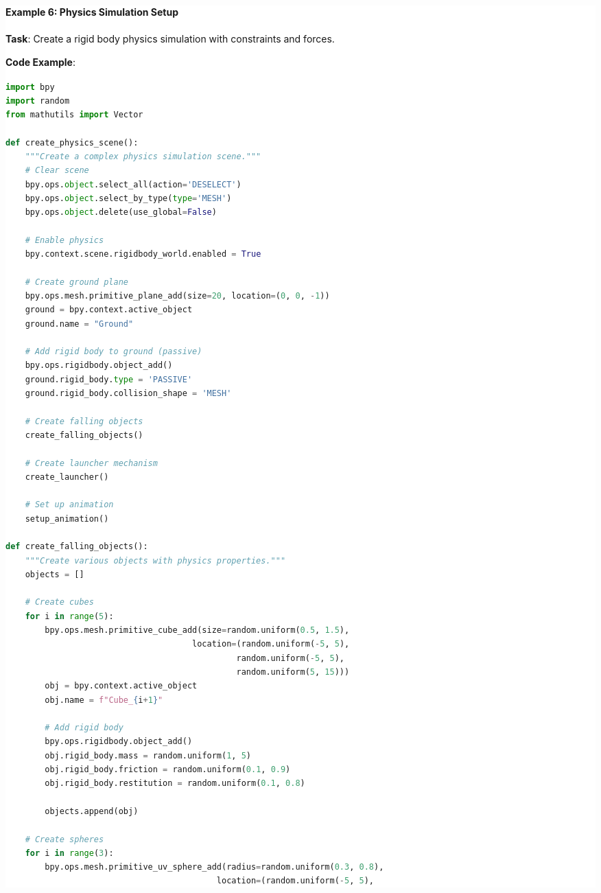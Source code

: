 #### Example 6: Physics Simulation Setup

**Task**: Create a rigid body physics simulation with constraints and forces.

**Code Example**:
```python
import bpy
import random
from mathutils import Vector

def create_physics_scene():
    """Create a complex physics simulation scene."""
    # Clear scene
    bpy.ops.object.select_all(action='DESELECT')
    bpy.ops.object.select_by_type(type='MESH')
    bpy.ops.object.delete(use_global=False)

    # Enable physics
    bpy.context.scene.rigidbody_world.enabled = True

    # Create ground plane
    bpy.ops.mesh.primitive_plane_add(size=20, location=(0, 0, -1))
    ground = bpy.context.active_object
    ground.name = "Ground"

    # Add rigid body to ground (passive)
    bpy.ops.rigidbody.object_add()
    ground.rigid_body.type = 'PASSIVE'
    ground.rigid_body.collision_shape = 'MESH'

    # Create falling objects
    create_falling_objects()

    # Create launcher mechanism
    create_launcher()

    # Set up animation
    setup_animation()

def create_falling_objects():
    """Create various objects with physics properties."""
    objects = []

    # Create cubes
    for i in range(5):
        bpy.ops.mesh.primitive_cube_add(size=random.uniform(0.5, 1.5),
                                      location=(random.uniform(-5, 5),
                                               random.uniform(-5, 5),
                                               random.uniform(5, 15)))
        obj = bpy.context.active_object
        obj.name = f"Cube_{i+1}"

        # Add rigid body
        bpy.ops.rigidbody.object_add()
        obj.rigid_body.mass = random.uniform(1, 5)
        obj.rigid_body.friction = random.uniform(0.1, 0.9)
        obj.rigid_body.restitution = random.uniform(0.1, 0.8)

        objects.append(obj)

    # Create spheres
    for i in range(3):
        bpy.ops.mesh.primitive_uv_sphere_add(radius=random.uniform(0.3, 0.8),
                                           location=(random.uniform(-5, 5),
```